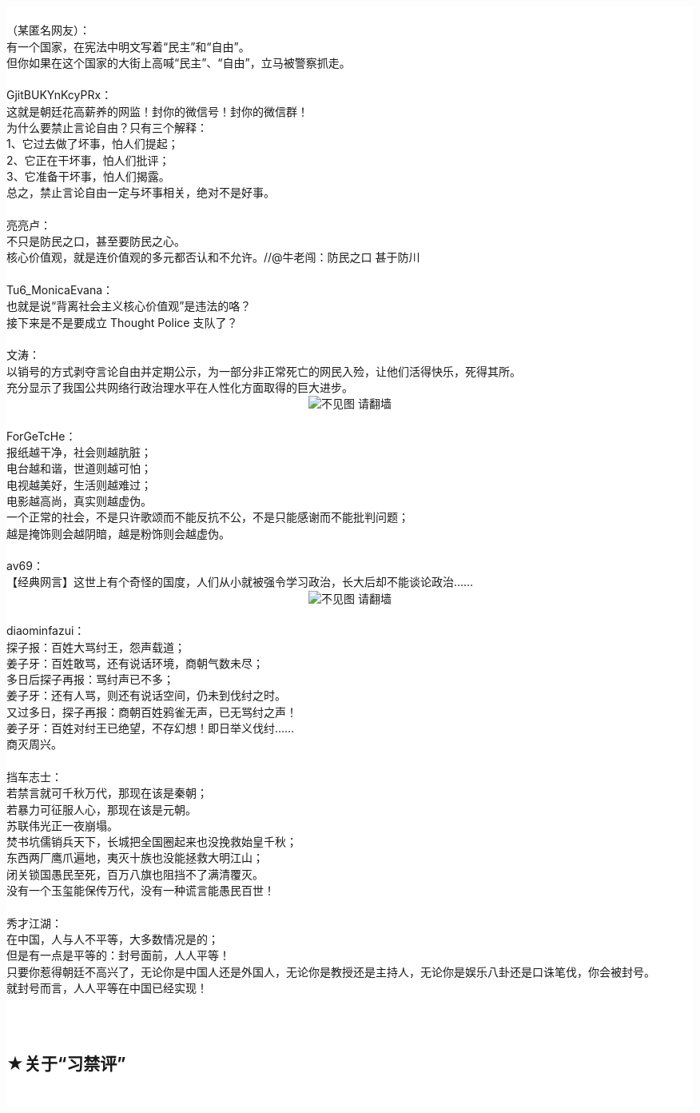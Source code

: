 <br/>
（某匿名网友）：<br/>
有一个国家，在宪法中明文写着“民主”和“自由”。<br/>
但你如果在这个国家的大街上高喊“民主”、“自由”，立马被警察抓走。<br/>
<br/>
GjitBUKYnKcyPRx：<br/>
这就是朝廷花高薪养的网监！封你的微信号！封你的微信群！<br/>
为什么要禁止言论自由？只有三个解释：<br/>
1、它过去做了坏事，怕人们提起；<br/>
2、它正在干坏事，怕人们批评；<br/>
3、它准备干坏事，怕人们揭露。<br/>
总之，禁止言论自由一定与坏事相关，绝对不是好事。<br/>
<br/>
亮亮卢：<br/>
不只是防民之口，甚至要防民之心。<br/>
核心价值观，就是连价值观的多元都否认和不允许。//@牛老闯：防民之口 甚于防川<br/>
<br/>
Tu6_MonicaEvana：<br/>
也就是说“背离社会主义核心价值观”是违法的咯？<br/>
接下来是不是要成立 Thought Police 支队了？<br/>
<br/>
文涛：<br/>
以销号的方式剥夺言论自由并定期公示，为一部分非正常死亡的网民入殓，让他们活得快乐，死得其所。<br/>
充分显示了我国公共网络行政治理水平在人性化方面取得的巨大进步。<br/>
<center><img alt="不见图 请翻墙" src="images/wr9au3mr-dkj0598CqyXwYNoXCIN4r9GOGESnVbQ-NJfvL-_x3ItvC8-XuIn0Rxm6RCdJGLIx_QVfSa66G9Rb8V0Oz9Wy42scKl5ccsU0A4ZLMguKZ7DCjQnhA6WptNQYTP2_VhAOoA"/></center><br/>
ForGeTcHe：<br/>
报纸越干净，社会则越肮脏；<br/>
电台越和谐，世道则越可怕；<br/>
电视越美好，生活则越难过；<br/>
电影越高尚，真实则越虚伪。<br/>
一个正常的社会，不是只许歌颂而不能反抗不公，不是只能感谢而不能批判问题；<br/>
越是掩饰则会越阴暗，越是粉饰则会越虚伪。<br/>
<br/>
av69：<br/>
【经典网言】这世上有个奇怪的国度，人们从小就被强令学习政治，长大后却不能谈论政治……<br/>
<center><img alt="不见图 请翻墙" src="images/MMbN0HsVqQAvhzIRs9q9IO0u2QLWBJckJVCSv_DgH0lg6UcMvtXJisMy4pXSXJvWYMJcUT0q2o7R32izhGNpwMEnL8oeVny68z_AniMtsWrPr0cmOhgj4mKC3zmoaESUIcOOqPddmJw"/></center><br/>
diaominfazui：<br/>
探子报：百姓大骂纣王，怨声载道；<br/>
姜子牙：百姓敢骂，还有说话环境，商朝气数未尽；<br/>
多日后探子再报：骂纣声已不多；<br/>
姜子牙：还有人骂，则还有说话空间，仍未到伐纣之时。<br/>
又过多日，探子再报：商朝百姓鸦雀无声，已无骂纣之声！<br/>
姜子牙：百姓对纣王已绝望，不存幻想！即日举义伐纣……<br/>
商灭周兴。<br/>
<br/>
挡车志士：<br/>
若禁言就可千秋万代，那现在该是秦朝；<br/>
若暴力可征服人心，那现在该是元朝。<br/>
苏联伟光正一夜崩塌。<br/>
焚书坑儒销兵天下，长城把全国圈起来也没挽救始皇千秋；<br/>
东西两厂鹰爪遍地，夷灭十族也没能拯救大明江山；<br/>
闭关锁国愚民至死，百万八旗也阻挡不了满清覆灭。<br/>
没有一个玉玺能保传万代，没有一种谎言能愚民百世！<br/>
<br/>
秀才江湖：<br/>
在中国，人与人不平等，大多数情况是的；<br/>
但是有一点是平等的：封号面前，人人平等！<br/>
只要你惹得朝廷不高兴了，无论你是中国人还是外国人，无论你是教授还是主持人，无论你是娱乐八卦还是口诛笔伐，你会被封号。<br/>
就封号而言，人人平等在中国已经实现！<br/>
<br/>
<br/>
<h2>★关于“习禁评”</h2><br/>